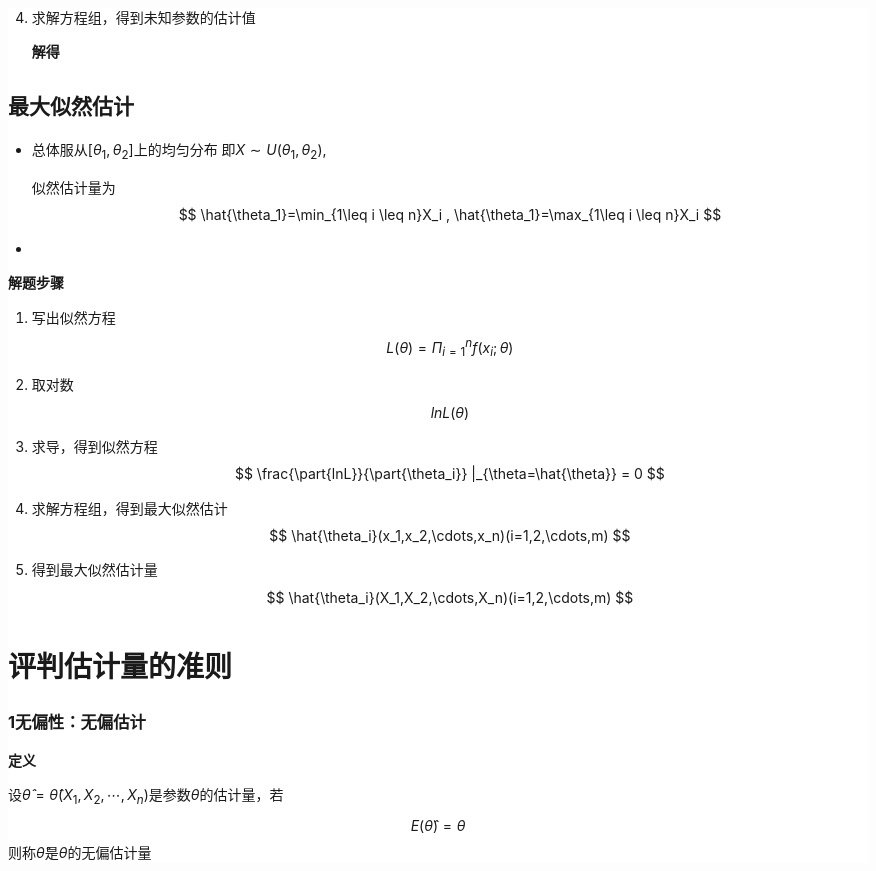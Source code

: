4. 求解方程组，得到未知参数的估计值

   **解得**

   



## 最大似然估计

- 总体服从$[\theta_1,\theta_2]$上的均匀分布 即$X \sim U(\theta_1,\theta_2)$, 

  似然估计量为
  $$
  \hat{\theta_1}=\min_{1\leq i \leq n}X_i , \hat{\theta_1}=\max_{1\leq i \leq n}X_i 
  $$
  
- 

**解题步骤**

1. 写出似然方程
   $$
   L(\theta) = \Pi _{i=1}^n f(x_i;\theta)
   $$

2. 取对数
   $$
   lnL(\theta)
   $$
   
3. 求导，得到似然方程
   $$
   \frac{\part{lnL}}{\part{\theta_i}} |_{\theta=\hat{\theta}} = 0
   $$
   
4. 求解方程组，得到最大似然估计
   $$
   \hat{\theta_i}(x_1,x_2,\cdots,x_n)(i=1,2,\cdots,m)
   $$
   
5. 得到最大似然估计量
   $$
   \hat{\theta_i}(X_1,X_2,\cdots,X_n)(i=1,2,\cdots,m)
   $$
   

# 评判估计量的准则

### 1无偏性：无偏估计

**定义** 

设$\hat{\theta}=\hat{\theta}(X_1,X_2,\cdots,X_n)$是参数$\theta$的估计量，若
$$
E(\hat{\theta}) = \theta
$$
则称$\hat{\theta}$是$\theta$的无偏估计量
